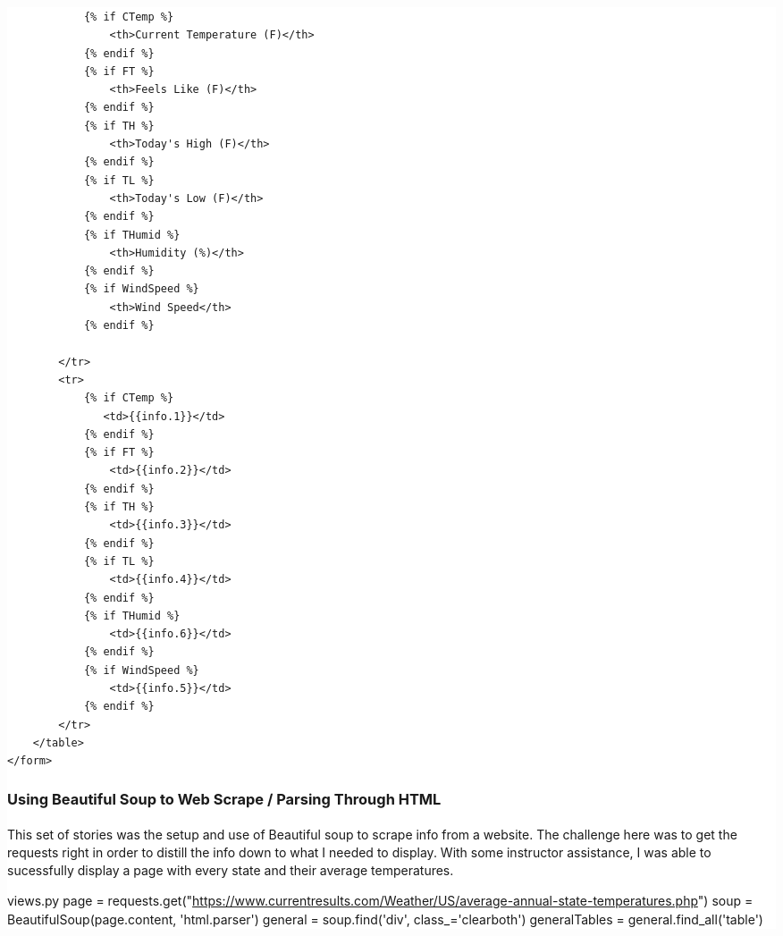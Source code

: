                 {% if CTemp %}
                    <th>Current Temperature (F)</th>
                {% endif %}
                {% if FT %}
                    <th>Feels Like (F)</th>
                {% endif %}
                {% if TH %}
                    <th>Today's High (F)</th>
                {% endif %}
                {% if TL %}
                    <th>Today's Low (F)</th>
                {% endif %}
                {% if THumid %}
                    <th>Humidity (%)</th>
                {% endif %}
                {% if WindSpeed %}
                    <th>Wind Speed</th>
                {% endif %}

            </tr>
            <tr>
                {% if CTemp %}
                   <td>{{info.1}}</td>
                {% endif %}
                {% if FT %}
                    <td>{{info.2}}</td>
                {% endif %}
                {% if TH %}
                    <td>{{info.3}}</td>
                {% endif %}
                {% if TL %}
                    <td>{{info.4}}</td>
                {% endif %}
                {% if THumid %}
                    <td>{{info.6}}</td>
                {% endif %}
                {% if WindSpeed %}
                    <td>{{info.5}}</td>
                {% endif %}
            </tr>
        </table>
    </form>
</div>

### Using Beautiful Soup to Web Scrape / Parsing Through HTML
This set of stories was the setup and use of Beautiful soup to scrape info from a website. The challenge here was to get the requests right in order to distill the info down to what I needed to display. With some instructor assistance, I was able to sucessfully display a page with every state and their average temperatures.

views.py
page = requests.get("https://www.currentresults.com/Weather/US/average-annual-state-temperatures.php")
    soup = BeautifulSoup(page.content, 'html.parser')
    general = soup.find('div', class_='clearboth')
    generalTables = general.find_all('table')
